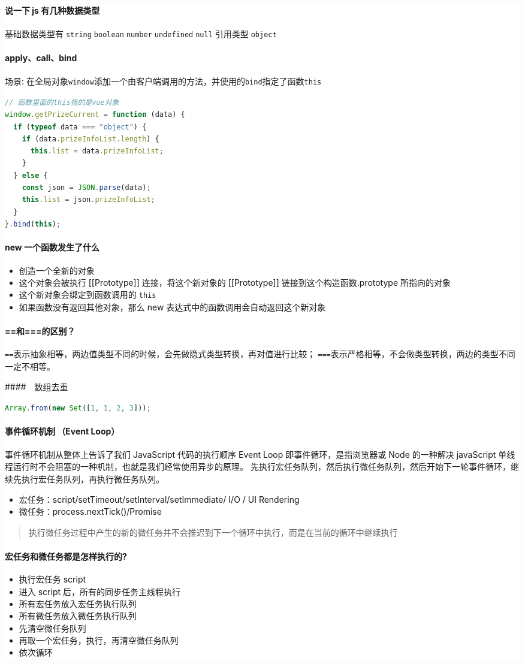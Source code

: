 #### 说一下 js 有几种数据类型

基础数据类型有 `string` `boolean` `number` `undefined` `null`
引用类型 `object`

#### apply、call、bind

场景:
在全局对象`window`添加一个由客户端调用的方法，并使用的`bind`指定了函数`this`

```js
// 函数里面的this指的是vue对象
window.getPrizeCurrent = function (data) {
  if (typeof data === "object") {
    if (data.prizeInfoList.length) {
      this.list = data.prizeInfoList;
    }
  } else {
    const json = JSON.parse(data);
    this.list = json.prizeInfoList;
  }
}.bind(this);
```

#### new 一个函数发生了什么

- 创造一个全新的对象
- 这个对象会被执行 [[Prototype]] 连接，将这个新对象的 [[Prototype]] 链接到这个构造函数.prototype 所指向的对象
- 这个新对象会绑定到函数调用的 `this`
- 如果函数没有返回其他对象，那么 new 表达式中的函数调用会自动返回这个新对象

#### ==和===的区别？

`==`表示抽象相等，两边值类型不同的时候，会先做隐式类型转换，再对值进行比较；
`===`表示严格相等，不会做类型转换，两边的类型不同一定不相等。

####　数组去重

```js
Array.from(new Set([1, 1, 2, 3]));
```

#### 事件循环机制 （Event Loop）

事件循环机制从整体上告诉了我们 JavaScript 代码的执行顺序
Event Loop 即事件循环，是指浏览器或 Node 的一种解决 javaScript 单线程运行时不会阻塞的一种机制，也就是我们经常使用异步的原理。
先执行宏任务队列，然后执行微任务队列，然后开始下一轮事件循环，继续先执行宏任务队列，再执行微任务队列。

- 宏任务：script/setTimeout/setInterval/setImmediate/ I/O / UI Rendering
- 微任务：process.nextTick()/Promise

> 执行微任务过程中产生的新的微任务并不会推迟到下一个循环中执行，而是在当前的循环中继续执行

#### 宏任务和微任务都是怎样执行的?

- 执行宏任务 script
- 进入 script 后，所有的同步任务主线程执行
- 所有宏任务放入宏任务执行队列
- 所有微任务放入微任务执行队列
- 先清空微任务队列
- 再取一个宏任务，执行，再清空微任务队列
- 依次循环
